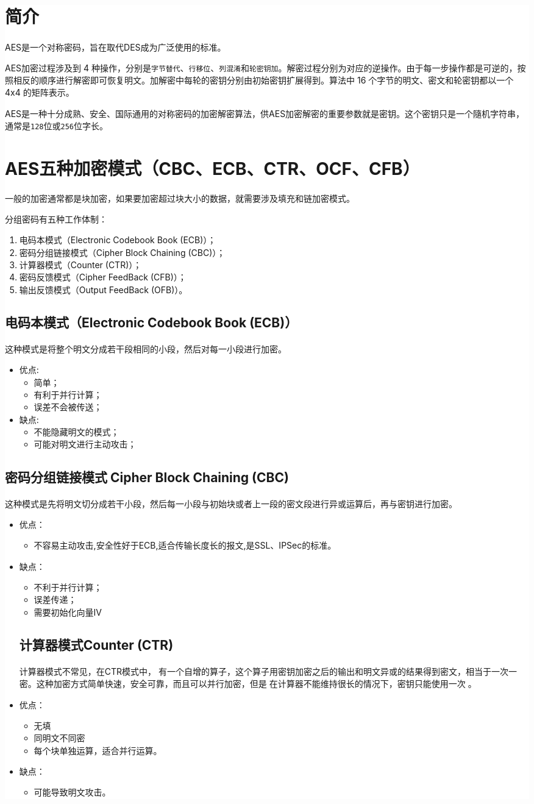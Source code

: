# 简介
AES是一个对称密码，旨在取代DES成为广泛使用的标准。

AES加密过程涉及到 4 种操作，分别是`字节替代`、`行移位`、`列混淆`和`轮密钥加`。解密过程分别为对应的逆操作。由于每一步操作都是可逆的，按照相反的顺序进行解密即可恢复明文。加解密中每轮的密钥分别由初始密钥扩展得到。算法中 16 个字节的明文、密文和轮密钥都以一个 4x4 的矩阵表示。 

AES是一种十分成熟、安全、国际通用的对称密码的加密解密算法，供AES加密解密的重要参数就是密钥。这个密钥只是一个隨机字符串，通常是`128`位或`256`位字长。

# AES五种加密模式（CBC、ECB、CTR、OCF、CFB）
一般的加密通常都是块加密，如果要加密超过块大小的数据，就需要涉及填充和链加密模式。

分组密码有五种工作体制：
1. 电码本模式（Electronic Codebook Book (ECB)）；
2. 密码分组链接模式（Cipher Block Chaining (CBC)）；
3. 计算器模式（Counter (CTR)）；
4. 密码反馈模式（Cipher FeedBack (CFB)）；
5. 输出反馈模式（Output FeedBack (OFB)）。


## 电码本模式（Electronic Codebook Book (ECB)）
这种模式是将整个明文分成若干段相同的小段，然后对每一小段进行加密。
- 优点:
  - 简单；
  - 有利于并行计算；
  - 误差不会被传送；
- 缺点:
  - 不能隐藏明文的模式；
  - 可能对明文进行主动攻击；

## 密码分组链接模式 Cipher Block Chaining (CBC)
这种模式是先将明文切分成若干小段，然后每一小段与初始块或者上一段的密文段进行异或运算后，再与密钥进行加密。
- 优点：
  - 不容易主动攻击,安全性好于ECB,适合传输长度长的报文,是SSL、IPSec的标准。
- 缺点：
  - 不利于并行计算；
  - 误差传递；
  - 需要初始化向量IV

  ## 计算器模式Counter (CTR)
  计算器模式不常见，在CTR模式中， 有一个自增的算子，这个算子用密钥加密之后的输出和明文异或的结果得到密文，相当于一次一密。这种加密方式简单快速，安全可靠，而且可以并行加密，但是 在计算器不能维持很长的情况下，密钥只能使用一次 。

- 优点：
  - 无填
  - 同明文不同密
  - 每个块单独运算，适合并行运算。
- 缺点：
  - 可能导致明文攻击。

